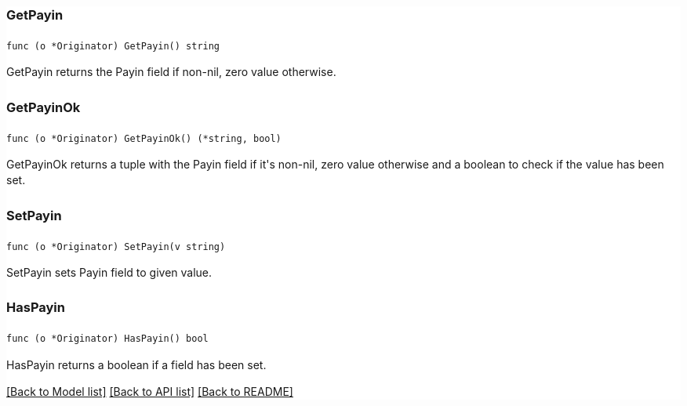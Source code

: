 ### GetPayin

`func (o *Originator) GetPayin() string`

GetPayin returns the Payin field if non-nil, zero value otherwise.

### GetPayinOk

`func (o *Originator) GetPayinOk() (*string, bool)`

GetPayinOk returns a tuple with the Payin field if it's non-nil, zero value otherwise
and a boolean to check if the value has been set.

### SetPayin

`func (o *Originator) SetPayin(v string)`

SetPayin sets Payin field to given value.

### HasPayin

`func (o *Originator) HasPayin() bool`

HasPayin returns a boolean if a field has been set.


[[Back to Model list]](../README.md#documentation-for-models) [[Back to API list]](../README.md#documentation-for-api-endpoints) [[Back to README]](../README.md)


